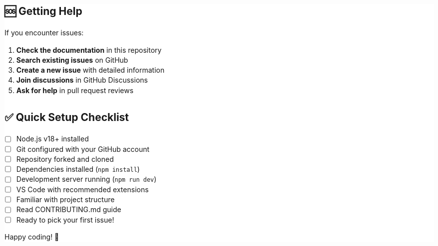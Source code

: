 ## 🆘 Getting Help

If you encounter issues:

1. **Check the documentation** in this repository
2. **Search existing issues** on GitHub
3. **Create a new issue** with detailed information
4. **Join discussions** in GitHub Discussions
5. **Ask for help** in pull request reviews

## ✅ Quick Setup Checklist

- [ ] Node.js v18+ installed
- [ ] Git configured with your GitHub account
- [ ] Repository forked and cloned
- [ ] Dependencies installed (`npm install`)
- [ ] Development server running (`npm run dev`)
- [ ] VS Code with recommended extensions
- [ ] Familiar with project structure
- [ ] Read CONTRIBUTING.md guide
- [ ] Ready to pick your first issue!

Happy coding! 🎉
